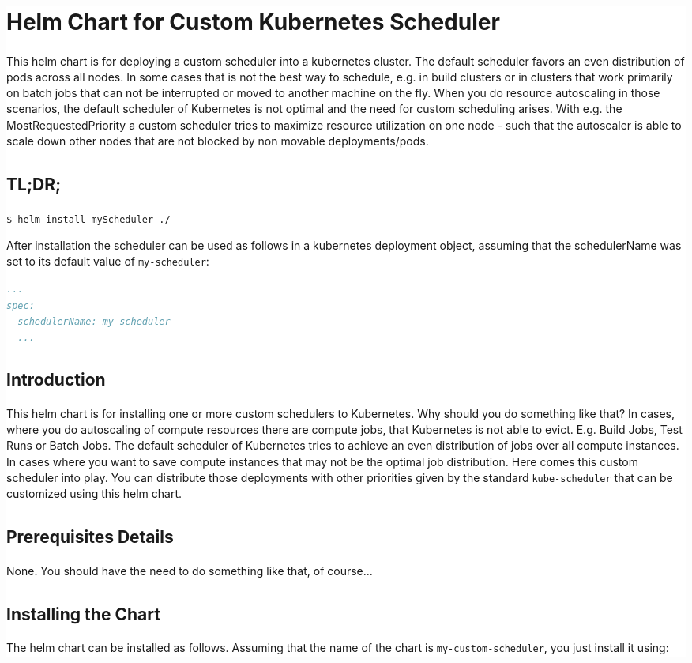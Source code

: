 # Helm Chart for Custom Kubernetes Scheduler

This helm chart is for deploying a custom scheduler into a kubernetes cluster.
The default scheduler favors an even distribution of pods across all nodes.
In some cases that is not the best way to schedule, e.g. in build clusters
or in clusters that work primarily on batch jobs that can not be interrupted
or moved to another machine on the fly.
When you do resource autoscaling in those scenarios, the default scheduler of
Kubernetes is not optimal and the need for custom scheduling arises. With e.g.
the MostRequestedPriority a custom scheduler tries to maximize resource
utilization on one node - such that the autoscaler is able to scale
down other nodes that are not blocked by non movable deployments/pods.

## TL;DR;

```console
$ helm install myScheduler ./
```

After installation the scheduler can be used as follows in a kubernetes
deployment object, assuming that the schedulerName was set to its default
value of `my-scheduler`:

```yaml
...
spec:
  schedulerName: my-scheduler
  ...
```

## Introduction

This helm chart is for installing one or more custom schedulers to
Kubernetes. Why should you do something like that? In cases, where you do
autoscaling of compute resources there are compute jobs, that Kubernetes is
not able to evict. E.g. Build Jobs, Test Runs or Batch Jobs. The default
scheduler of Kubernetes tries to achieve an even distribution of jobs over
all compute instances. In cases where you want to save compute instances that
may not be the optimal job distribution. Here comes this custom scheduler into
play. You can distribute those deployments with other priorities given by the standard `kube-scheduler` that can be customized using this helm chart.

## Prerequisites Details

None. You should have the need to do something like that, of course...

## Installing the Chart

The helm chart can be installed as follows. Assuming that the name 
of the chart is `my-custom-scheduler`, you just install it using:

